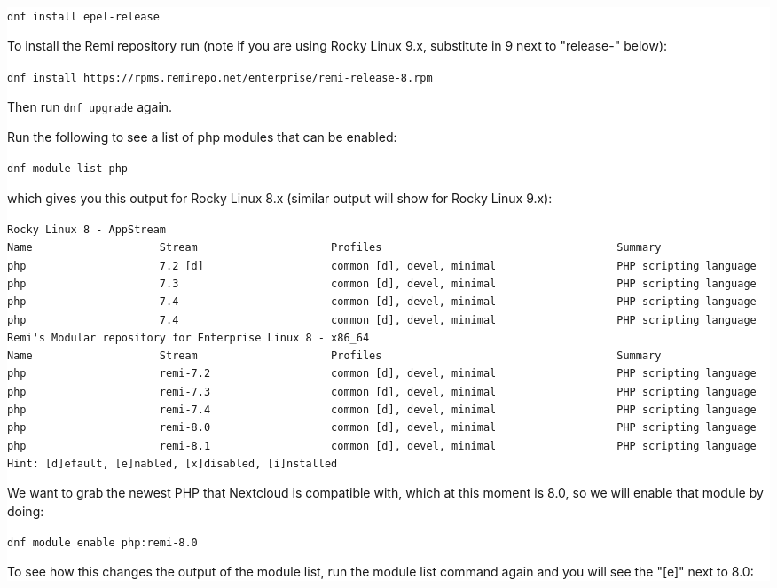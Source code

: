 ```
dnf install epel-release
```

To install the Remi repository run (note if you are using Rocky Linux 9.x, substitute in 9 next to "release-" below):

```
dnf install https://rpms.remirepo.net/enterprise/remi-release-8.rpm
```

Then run `dnf upgrade` again.

Run the following to see a list of php modules that can be enabled:

```
dnf module list php
```

which gives you this output for Rocky Linux 8.x (similar output will show for Rocky Linux 9.x):

```
Rocky Linux 8 - AppStream
Name                    Stream                     Profiles                                     Summary                                 
php                     7.2 [d]                    common [d], devel, minimal                   PHP scripting language                  
php                     7.3                        common [d], devel, minimal                   PHP scripting language                  
php                     7.4                        common [d], devel, minimal                   PHP scripting language               
php                     7.4                        common [d], devel, minimal                   PHP scripting language                  
Remi's Modular repository for Enterprise Linux 8 - x86_64
Name                    Stream                     Profiles                                     Summary                                 
php                     remi-7.2                   common [d], devel, minimal                   PHP scripting language                  
php                     remi-7.3                   common [d], devel, minimal                   PHP scripting language                  
php                     remi-7.4                   common [d], devel, minimal                   PHP scripting language                  
php                     remi-8.0                   common [d], devel, minimal                   PHP scripting language                  
php                     remi-8.1                   common [d], devel, minimal                   PHP scripting language                  
Hint: [d]efault, [e]nabled, [x]disabled, [i]nstalled
```

We want to grab the newest PHP that Nextcloud is compatible with,  which at this moment is 8.0, so we will enable that module by doing:

```
dnf module enable php:remi-8.0
```

To see how this changes the output of the module list, run the module list command again and you will see the "[e]" next to 8.0:
